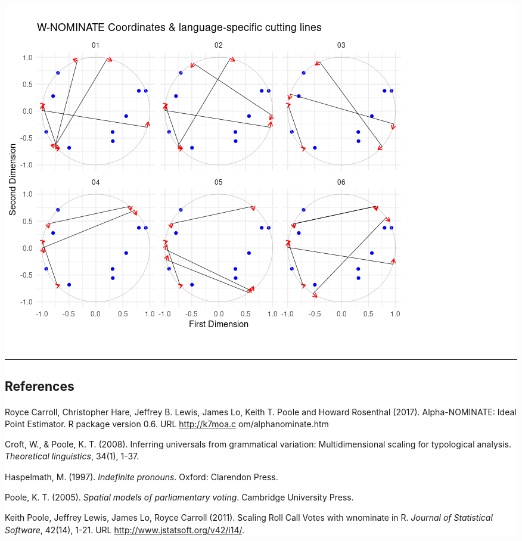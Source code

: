 ![](README_files/figure-markdown_github/unnamed-chunk-21-1.png)

------------------------------------------------------------------------

## References

Royce Carroll, Christopher Hare, Jeffrey B. Lewis, James Lo, Keith T.
Poole and Howard Rosenthal (2017). Alpha-NOMINATE: Ideal Point
Estimator. R package version 0.6. URL <http://k7moa.c>
om/alphanominate.htm

Croft, W., & Poole, K. T. (2008). Inferring universals from grammatical
variation: Multidimensional scaling for typological analysis.
*Theoretical linguistics*, 34(1), 1-37.

Haspelmath, M. (1997). *Indefinite pronouns*. Oxford: Clarendon Press.

Poole, K. T. (2005). *Spatial models of parliamentary voting*. Cambridge
University Press.

Keith Poole, Jeffrey Lewis, James Lo, Royce Carroll (2011). Scaling Roll
Call Votes with wnominate in R. *Journal of Statistical Software*,
42(14), 1-21. URL <http://www.jstatsoft.org/v42/i14/>.
